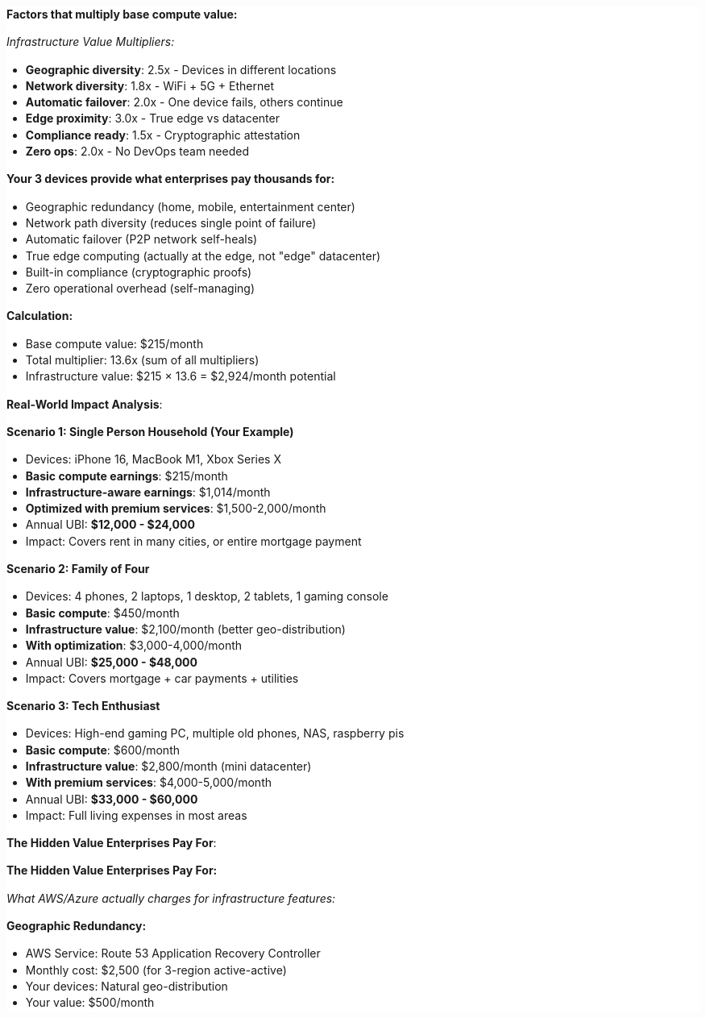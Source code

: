 **Factors that multiply base compute value:**

*Infrastructure Value Multipliers:*
- **Geographic diversity**: 2.5x - Devices in different locations
- **Network diversity**: 1.8x - WiFi + 5G + Ethernet
- **Automatic failover**: 2.0x - One device fails, others continue
- **Edge proximity**: 3.0x - True edge vs datacenter
- **Compliance ready**: 1.5x - Cryptographic attestation
- **Zero ops**: 2.0x - No DevOps team needed

**Your 3 devices provide what enterprises pay thousands for:**
- Geographic redundancy (home, mobile, entertainment center)
- Network path diversity (reduces single point of failure)
- Automatic failover (P2P network self-heals)
- True edge computing (actually at the edge, not "edge" datacenter)
- Built-in compliance (cryptographic proofs)
- Zero operational overhead (self-managing)

**Calculation:**
- Base compute value: $215/month
- Total multiplier: 13.6x (sum of all multipliers)
- Infrastructure value: $215 × 13.6 = $2,924/month potential

**Real-World Impact Analysis**:

**Scenario 1: Single Person Household (Your Example)**
- Devices: iPhone 16, MacBook M1, Xbox Series X
- **Basic compute earnings**: $215/month
- **Infrastructure-aware earnings**: $1,014/month
- **Optimized with premium services**: $1,500-2,000/month
- Annual UBI: **$12,000 - $24,000**
- Impact: Covers rent in many cities, or entire mortgage payment

**Scenario 2: Family of Four**
- Devices: 4 phones, 2 laptops, 1 desktop, 2 tablets, 1 gaming console
- **Basic compute**: $450/month
- **Infrastructure value**: $2,100/month (better geo-distribution)
- **With optimization**: $3,000-4,000/month
- Annual UBI: **$25,000 - $48,000**
- Impact: Covers mortgage + car payments + utilities

**Scenario 3: Tech Enthusiast**
- Devices: High-end gaming PC, multiple old phones, NAS, raspberry pis
- **Basic compute**: $600/month
- **Infrastructure value**: $2,800/month (mini datacenter)
- **With premium services**: $4,000-5,000/month
- Annual UBI: **$33,000 - $60,000**
- Impact: Full living expenses in most areas

**The Hidden Value Enterprises Pay For**:

**The Hidden Value Enterprises Pay For:**

*What AWS/Azure actually charges for infrastructure features:*

**Geographic Redundancy:**
- AWS Service: Route 53 Application Recovery Controller
- Monthly cost: $2,500 (for 3-region active-active)
- Your devices: Natural geo-distribution
- Your value: $500/month
